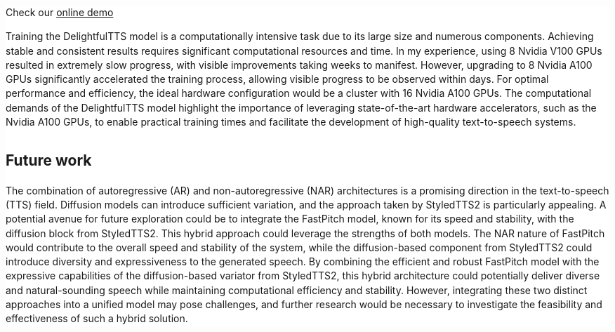 Check our [online demo](http://demo)

Training the DelightfulTTS model is a computationally intensive task due to its large size and numerous components. Achieving stable and consistent results requires significant computational resources and time. In my experience, using 8 Nvidia V100 GPUs resulted in extremely slow progress, with visible improvements taking weeks to manifest. However, upgrading to 8 Nvidia A100 GPUs significantly accelerated the training process, allowing visible progress to be observed within days. For optimal performance and efficiency, the ideal hardware configuration would be a cluster with 16 Nvidia A100 GPUs. The computational demands of the DelightfulTTS model highlight the importance of leveraging state-of-the-art hardware accelerators, such as the Nvidia A100 GPUs, to enable practical training times and facilitate the development of high-quality text-to-speech systems.

## Future work

The combination of autoregressive (AR) and non-autoregressive (NAR) architectures is a promising direction in the text-to-speech (TTS) field. Diffusion models can introduce sufficient variation, and the approach taken by StyledTTS2 is particularly appealing. A potential avenue for future exploration could be to integrate the FastPitch model, known for its speed and stability, with the diffusion block from StyledTTS2. This hybrid approach could leverage the strengths of both models. The NAR nature of FastPitch would contribute to the overall speed and stability of the system, while the diffusion-based component from StyledTTS2 could introduce diversity and expressiveness to the generated speech. By combining the efficient and robust FastPitch model with the expressive capabilities of the diffusion-based variator from StyledTTS2, this hybrid architecture could potentially deliver diverse and natural-sounding speech while maintaining computational efficiency and stability. However, integrating these two distinct approaches into a unified model may pose challenges, and further research would be necessary to investigate the feasibility and effectiveness of such a hybrid solution.
